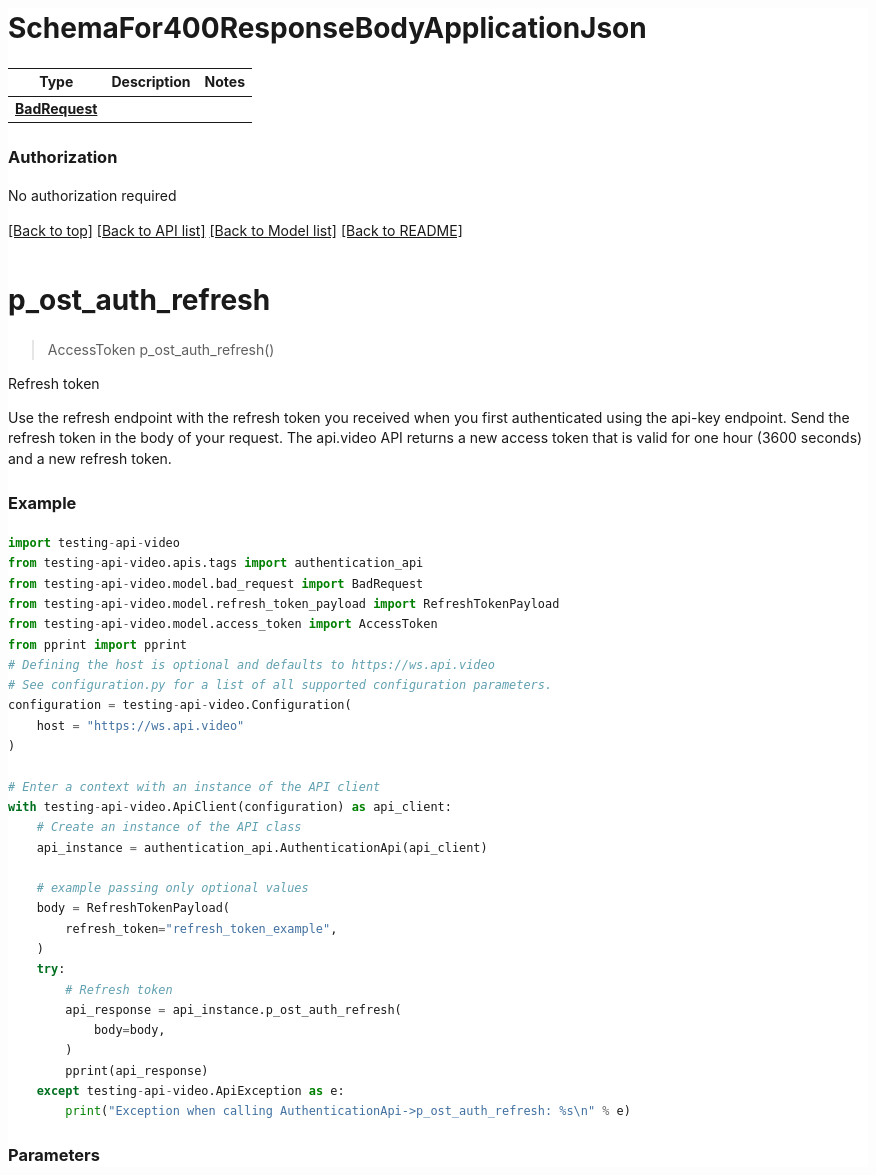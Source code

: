 # SchemaFor400ResponseBodyApplicationJson
Type | Description  | Notes
------------- | ------------- | -------------
[**BadRequest**](../../models/BadRequest.md) |  | 


### Authorization

No authorization required

[[Back to top]](#__pageTop) [[Back to API list]](../../../README.md#documentation-for-api-endpoints) [[Back to Model list]](../../../README.md#documentation-for-models) [[Back to README]](../../../README.md)

# **p_ost_auth_refresh**
<a name="p_ost_auth_refresh"></a>
> AccessToken p_ost_auth_refresh()

Refresh token

Use the refresh endpoint with the refresh token you received when you first authenticated using the api-key endpoint. Send the refresh token in the body of your request. The api.video API returns a new access token that is valid for one hour (3600 seconds) and a new refresh token.  

### Example

```python
import testing-api-video
from testing-api-video.apis.tags import authentication_api
from testing-api-video.model.bad_request import BadRequest
from testing-api-video.model.refresh_token_payload import RefreshTokenPayload
from testing-api-video.model.access_token import AccessToken
from pprint import pprint
# Defining the host is optional and defaults to https://ws.api.video
# See configuration.py for a list of all supported configuration parameters.
configuration = testing-api-video.Configuration(
    host = "https://ws.api.video"
)

# Enter a context with an instance of the API client
with testing-api-video.ApiClient(configuration) as api_client:
    # Create an instance of the API class
    api_instance = authentication_api.AuthenticationApi(api_client)

    # example passing only optional values
    body = RefreshTokenPayload(
        refresh_token="refresh_token_example",
    )
    try:
        # Refresh token
        api_response = api_instance.p_ost_auth_refresh(
            body=body,
        )
        pprint(api_response)
    except testing-api-video.ApiException as e:
        print("Exception when calling AuthenticationApi->p_ost_auth_refresh: %s\n" % e)
```
### Parameters
